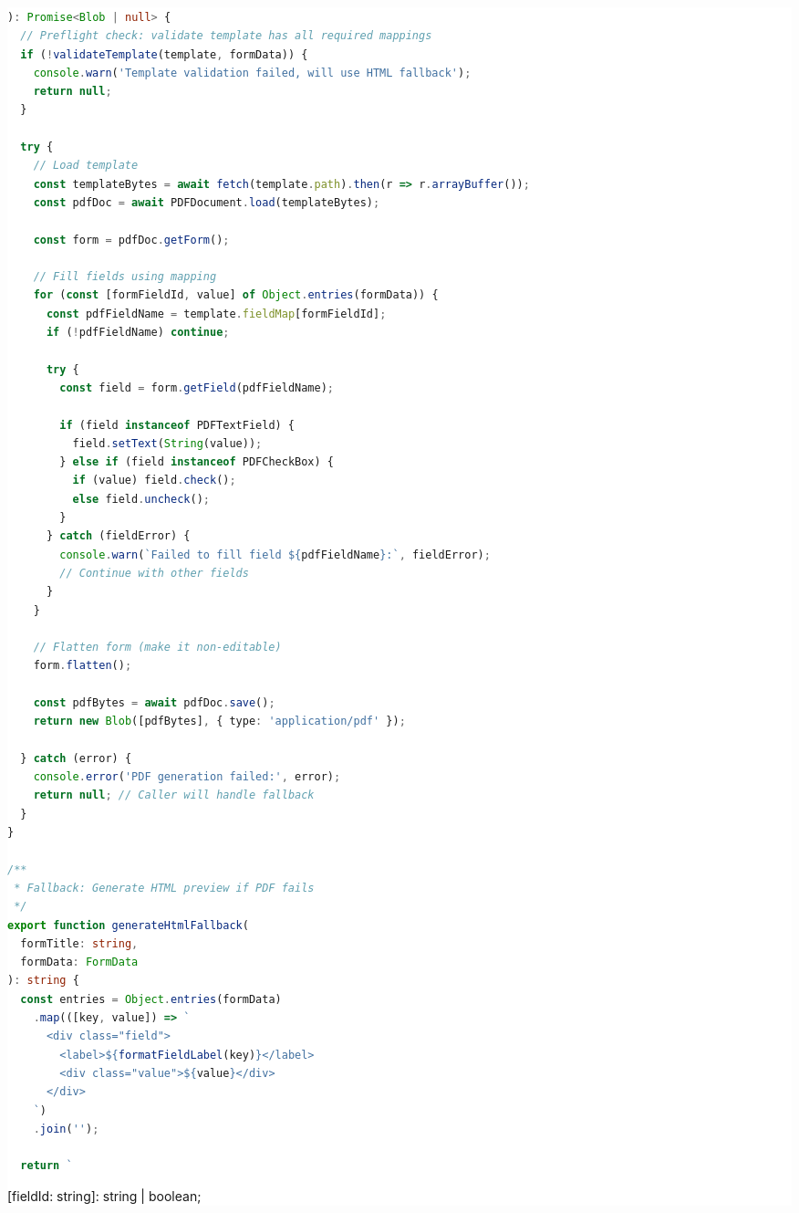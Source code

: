 ```typescript
): Promise<Blob | null> {
  // Preflight check: validate template has all required mappings
  if (!validateTemplate(template, formData)) {
    console.warn('Template validation failed, will use HTML fallback');
    return null;
  }

  try {
    // Load template
    const templateBytes = await fetch(template.path).then(r => r.arrayBuffer());
    const pdfDoc = await PDFDocument.load(templateBytes);

    const form = pdfDoc.getForm();

    // Fill fields using mapping
    for (const [formFieldId, value] of Object.entries(formData)) {
      const pdfFieldName = template.fieldMap[formFieldId];
      if (!pdfFieldName) continue;

      try {
        const field = form.getField(pdfFieldName);

        if (field instanceof PDFTextField) {
          field.setText(String(value));
        } else if (field instanceof PDFCheckBox) {
          if (value) field.check();
          else field.uncheck();
        }
      } catch (fieldError) {
        console.warn(`Failed to fill field ${pdfFieldName}:`, fieldError);
        // Continue with other fields
      }
    }

    // Flatten form (make it non-editable)
    form.flatten();

    const pdfBytes = await pdfDoc.save();
    return new Blob([pdfBytes], { type: 'application/pdf' });

  } catch (error) {
    console.error('PDF generation failed:', error);
    return null; // Caller will handle fallback
  }
}

/**
 * Fallback: Generate HTML preview if PDF fails
 */
export function generateHtmlFallback(
  formTitle: string,
  formData: FormData
): string {
  const entries = Object.entries(formData)
    .map(([key, value]) => `
      <div class="field">
        <label>${formatFieldLabel(key)}</label>
        <div class="value">${value}</div>
      </div>
    `)
    .join('');

  return `
```

  [fieldId: string]: string | boolean;